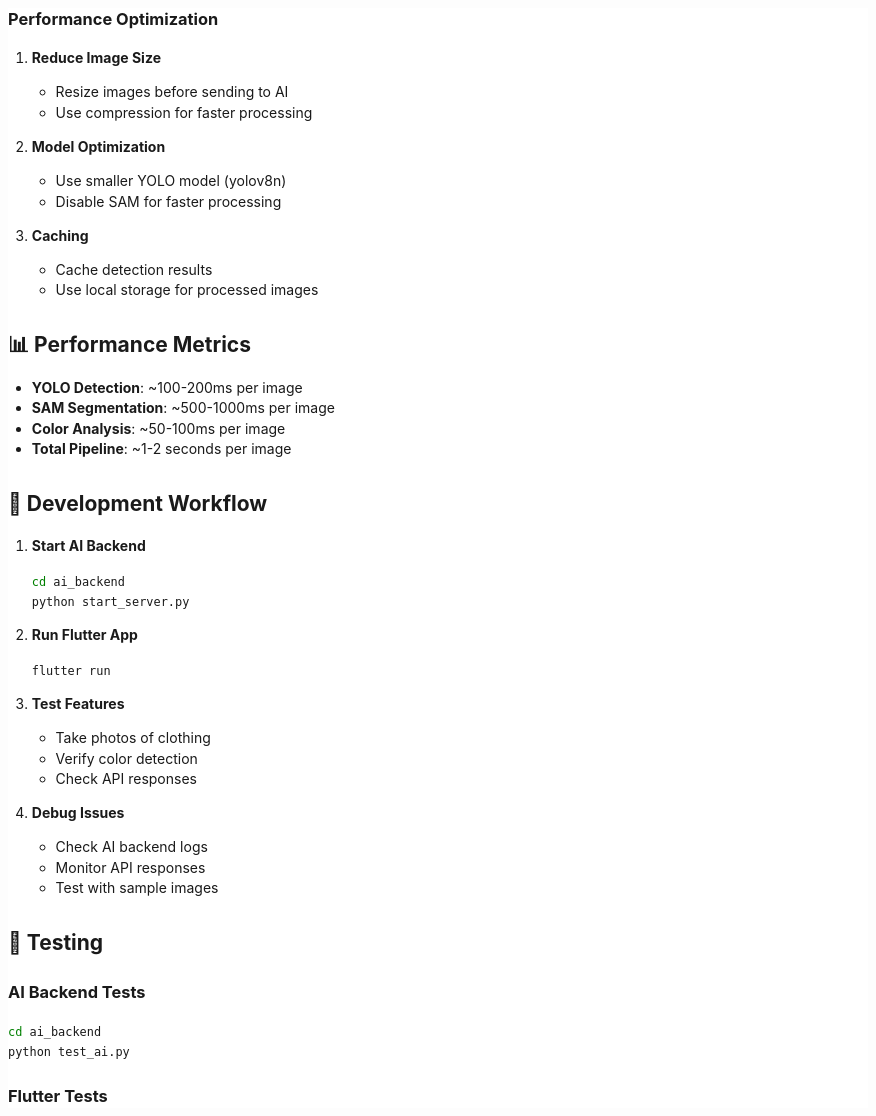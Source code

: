 ### Performance Optimization

1. **Reduce Image Size**
   - Resize images before sending to AI
   - Use compression for faster processing

2. **Model Optimization**
   - Use smaller YOLO model (yolov8n)
   - Disable SAM for faster processing

3. **Caching**
   - Cache detection results
   - Use local storage for processed images

## 📊 Performance Metrics

- **YOLO Detection**: ~100-200ms per image
- **SAM Segmentation**: ~500-1000ms per image
- **Color Analysis**: ~50-100ms per image
- **Total Pipeline**: ~1-2 seconds per image

## 🔄 Development Workflow

1. **Start AI Backend**
   ```bash
   cd ai_backend
   python start_server.py
   ```

2. **Run Flutter App**
   ```bash
   flutter run
   ```

3. **Test Features**
   - Take photos of clothing
   - Verify color detection
   - Check API responses

4. **Debug Issues**
   - Check AI backend logs
   - Monitor API responses
   - Test with sample images

## 📝 Testing

### AI Backend Tests

```bash
cd ai_backend
python test_ai.py
```

### Flutter Tests
